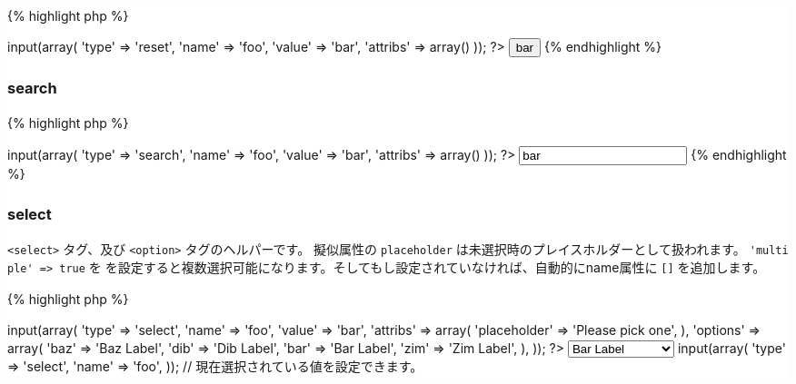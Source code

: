 {% highlight php %}
<?php
echo $this->input(array(
    'type'    => 'reset',
    'name'    => 'foo',
    'value'   => 'bar',
    'attribs' => array()
));
?>
<input type="reset" name="foo" value="bar" />
{% endhighlight %}

### search

{% highlight php %}
<?php
echo $this->input(array(
    'type'    => 'search',
    'name'    => 'foo',
    'value'   => 'bar',
    'attribs' => array()
));
?>
<input type="search" name="foo" value="bar" />
{% endhighlight %}

### select

`<select>` タグ、及び `<option>` タグのヘルパーです。 擬似属性の `placeholder` は未選択時のプレイスホルダーとして扱われます。 `'multiple' => true` を
を設定すると複数選択可能になります。そしてもし設定されていなければ、自動的にname属性に `[]` を追加します。 

{% highlight php %}
<?php
echo $this->input(array(
    'type'    => 'select',
    'name'    => 'foo',
    'value'   => 'bar',
    'attribs' => array(
        'placeholder' => 'Please pick one',
    ),
    'options' => array(
        'baz' => 'Baz Label',
        'dib' => 'Dib Label',
        'bar' => 'Bar Label',
        'zim' => 'Zim Label',
    ),
));
?>
<select name="foo">
    <option disabled value="">Please pick one</option>
    <option value="baz">Baz Label</option>
    <option value="dib">Dib Label</option>
    <option value="bar" selected>Bar Label</option>
    <option value="zim">Zim Label</option>
</select>

<?php
// selectタグを作成します。
$select = $this->input(array(
    'type'    => 'select',
    'name'    => 'foo',
));

// 現在選択されている値を設定できます。